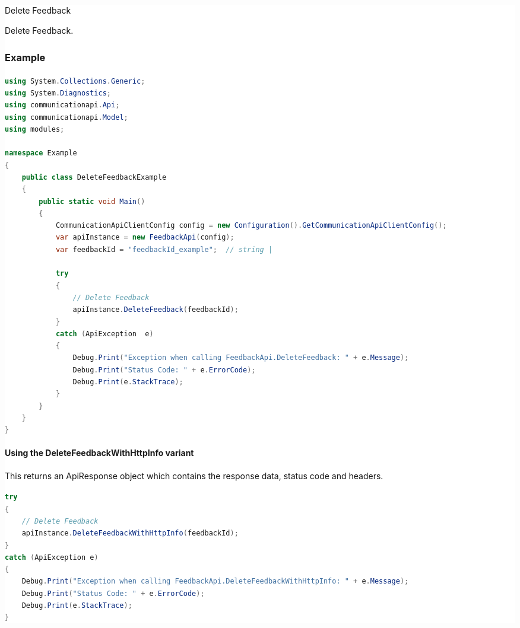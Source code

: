Delete Feedback

Delete Feedback.

### Example
```csharp
using System.Collections.Generic;
using System.Diagnostics;
using communicationapi.Api;
using communicationapi.Model;
using modules;

namespace Example
{
    public class DeleteFeedbackExample
    {
        public static void Main()
        {
            CommunicationApiClientConfig config = new Configuration().GetCommunicationApiClientConfig();
            var apiInstance = new FeedbackApi(config);
            var feedbackId = "feedbackId_example";  // string | 

            try
            {
                // Delete Feedback
                apiInstance.DeleteFeedback(feedbackId);
            }
            catch (ApiException  e)
            {
                Debug.Print("Exception when calling FeedbackApi.DeleteFeedback: " + e.Message);
                Debug.Print("Status Code: " + e.ErrorCode);
                Debug.Print(e.StackTrace);
            }
        }
    }
}
```

#### Using the DeleteFeedbackWithHttpInfo variant
This returns an ApiResponse object which contains the response data, status code and headers.

```csharp
try
{
    // Delete Feedback
    apiInstance.DeleteFeedbackWithHttpInfo(feedbackId);
}
catch (ApiException e)
{
    Debug.Print("Exception when calling FeedbackApi.DeleteFeedbackWithHttpInfo: " + e.Message);
    Debug.Print("Status Code: " + e.ErrorCode);
    Debug.Print(e.StackTrace);
}
```
